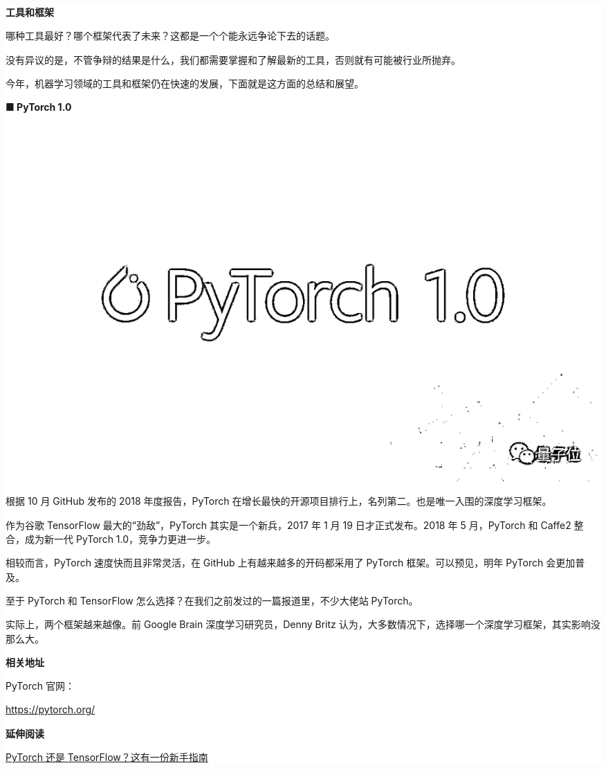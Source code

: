 **工具和框架**

哪种工具最好？哪个框架代表了未来？这都是一个个能永远争论下去的话题。

没有异议的是，不管争辩的结果是什么，我们都需要掌握和了解最新的工具，否则就有可能被行业所抛弃。

今年，机器学习领域的工具和框架仍在快速的发展，下面就是这方面的总结和展望。

**■ PyTorch 1.0**

![](img/77aace22f5ba5e9140be5907742004e1.png)

根据 10 月 GitHub 发布的 2018 年度报告，PyTorch 在增长最快的开源项目排行上，名列第二。也是唯一入围的深度学习框架。

作为谷歌 TensorFlow 最大的“劲敌”，PyTorch 其实是一个新兵，2017 年 1 月 19 日才正式发布。2018 年 5 月，PyTorch 和 Caffe2 整合，成为新一代 PyTorch 1.0，竞争力更进一步。

相较而言，PyTorch 速度快而且非常灵活，在 GitHub 上有越来越多的开码都采用了 PyTorch 框架。可以预见，明年 PyTorch 会更加普及。

至于 PyTorch 和 TensorFlow 怎么选择？在我们之前发过的一篇报道里，不少大佬站 PyTorch。

实际上，两个框架越来越像。前 Google Brain 深度学习研究员，Denny Britz 认为，大多数情况下，选择哪一个深度学习框架，其实影响没那么大。

**相关地址**

PyTorch 官网：

https://pytorch.org/

**延伸阅读**

[PyTorch 还是 TensorFlow？这有一份新手指南](http://mp.weixin.qq.com/s?__biz=MzIzNjc1NzUzMw==&mid=2247488154&idx=1&sn=88e8f47568c170b78563c89e0246c319&chksm=e8d3a5e8dfa42cfe8bb906c21465a691359c1622095edad1c2748cb00d9aabb0be94f6e04759&scene=21#wechat_redirect)
